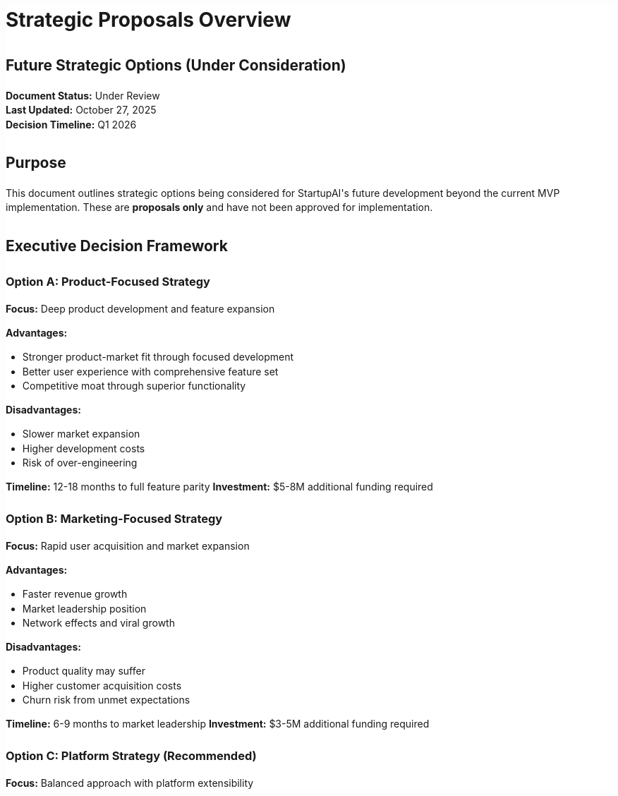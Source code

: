 # Strategic Proposals Overview
## Future Strategic Options (Under Consideration)

**Document Status:** Under Review  
**Last Updated:** October 27, 2025  
**Decision Timeline:** Q1 2026  

## Purpose

This document outlines strategic options being considered for StartupAI's future development beyond the current MVP implementation. These are **proposals only** and have not been approved for implementation.

## Executive Decision Framework

### Option A: Product-Focused Strategy
**Focus:** Deep product development and feature expansion

**Advantages:**
- Stronger product-market fit through focused development
- Better user experience with comprehensive feature set
- Competitive moat through superior functionality

**Disadvantages:**
- Slower market expansion
- Higher development costs
- Risk of over-engineering

**Timeline:** 12-18 months to full feature parity
**Investment:** $5-8M additional funding required

### Option B: Marketing-Focused Strategy
**Focus:** Rapid user acquisition and market expansion

**Advantages:**
- Faster revenue growth
- Market leadership position
- Network effects and viral growth

**Disadvantages:**
- Product quality may suffer
- Higher customer acquisition costs
- Churn risk from unmet expectations

**Timeline:** 6-9 months to market leadership
**Investment:** $3-5M additional funding required

### Option C: Platform Strategy (Recommended)
**Focus:** Balanced approach with platform extensibility

